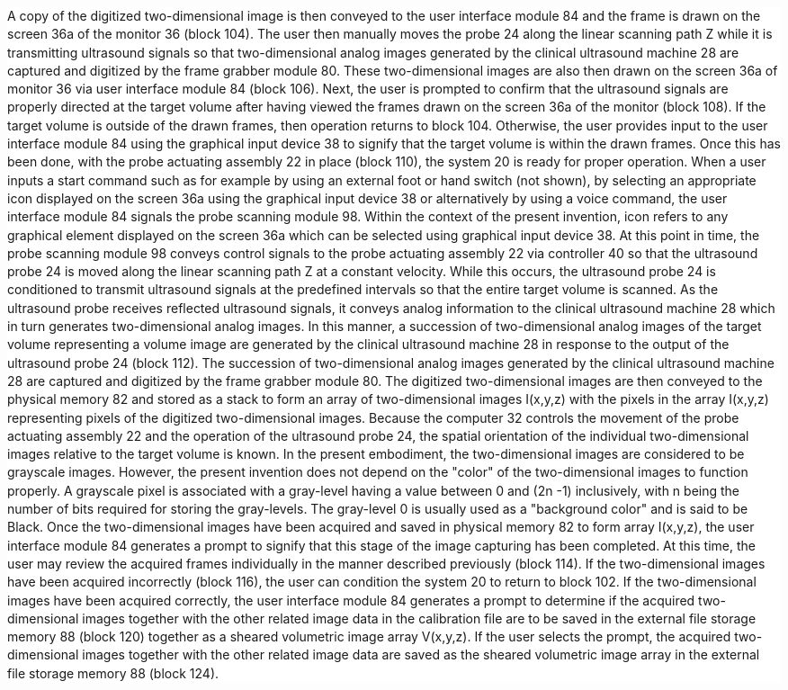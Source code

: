 A copy of the digitized two-dimensional image is then conveyed to the user interface module 84 and the frame is drawn on the screen 36a of the monitor 36 (block 104). The user then manually moves the probe 24 along the linear scanning path Z while it is transmitting ultrasound signals so that two-dimensional analog images generated by the clinical ultrasound machine 28 are captured and digitized by the frame grabber module 80. These two-dimensional images are also then drawn on the screen 36a of monitor 36 via user interface module 84 (block 106). Next, the user is prompted to confirm that the ultrasound signals are properly directed at the target volume after having viewed the frames drawn on the screen 36a of the monitor (block 108). If the target volume is outside of the drawn frames, then operation returns to block 104. Otherwise, the user provides input to the user interface module 84 using the graphical input device 38 to signify that the target volume is within the drawn frames.
Once this has been done, with the probe actuating assembly 22 in place (block 110), the system 20 is ready for proper operation. When a user inputs a start command such as for example by using an external foot or hand switch (not shown), by selecting an appropriate icon displayed on the screen 36a using the graphical input device 38 or alternatively by using a voice command, the user interface module 84 signals the probe scanning module 98. Within the context of the present invention, icon refers to any graphical element displayed on the screen 36a which can be selected using graphical input device 38.
At this point in time, the probe scanning module 98 conveys control signals to the probe actuating assembly 22 via controller 40 so that the ultrasound probe 24 is moved along the linear scanning path Z at a constant velocity. While this occurs, the ultrasound probe 24 is conditioned to transmit ultrasound signals at the predefined intervals so that the entire target volume is scanned. As the ultrasound probe receives reflected ultrasound signals, it conveys analog information to the clinical ultrasound machine 28 which in turn generates two-dimensional analog images. In this manner, a succession of two-dimensional analog images of the target volume representing a volume image are generated by the clinical ultrasound machine 28 in response to the output of the ultrasound probe 24 (block 112). The succession of two-dimensional analog images generated by the clinical ultrasound machine 28 are captured and digitized by the frame grabber module 80. The digitized two-dimensional images are then conveyed to the physical memory 82 and stored as a stack to form an array of two-dimensional images I(x,y,z) with the pixels in the array I(x,y,z) representing pixels of the digitized two-dimensional images. Because the computer 32 controls the movement of the probe actuating assembly 22 and the operation of the ultrasound probe 24, the spatial orientation of the individual two-dimensional images relative to the target volume is known.
In the present embodiment, the two-dimensional images are considered to be grayscale images. However, the present invention does not depend on the "color" of the two-dimensional images to function properly. A grayscale pixel is associated with a gray-level having a value between 0 and (2n -1) inclusively, with n being the number of bits required for storing the gray-levels. The gray-level 0 is usually used as a "background color" and is said to be Black.
Once the two-dimensional images have been acquired and saved in physical memory 82 to form array I(x,y,z), the user interface module 84 generates a prompt to signify that this stage of the image capturing has been completed. At this time, the user may review the acquired frames individually in the manner described previously (block 114). If the two-dimensional images have been acquired incorrectly (block 116), the user can condition the system 20 to return to block 102. If the two-dimensional images have been acquired correctly, the user interface module 84 generates a prompt to determine if the acquired two-dimensional images together with the other related image data in the calibration file are to be saved in the external file storage memory 88 (block 120) together as a sheared volumetric image array V(x,y,z). If the user selects the prompt, the acquired two-dimensional images together with the other related image data are saved as the sheared volumetric image array in the external file storage memory 88 (block 124).